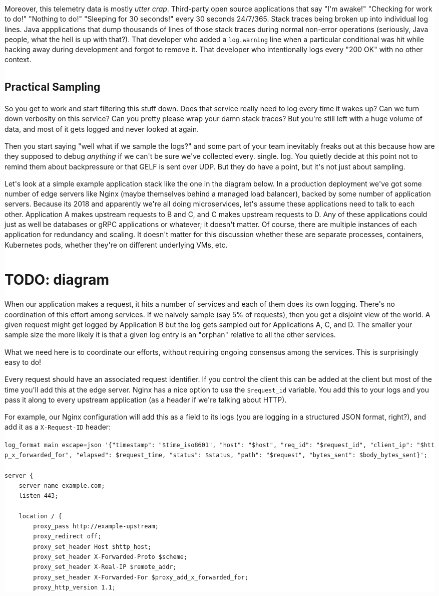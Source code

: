 Moreover, this telemetry data is mostly _utter crap_. Third-party open source applications that say "I'm awake!" "Checking for work to do!" "Nothing to do!" "Sleeping for 30 seconds!" every 30 seconds 24/7/365. Stack traces being broken up into individual log lines. Java appplications that dump thousands of lines of those stack traces during normal non-error operations (seriously, Java people, what the hell is up with that?). That developer who added a `log.warning` line when a particular conditional was hit while hacking away during development and forgot to remove it. That developer who intentionally logs every "200 OK" with no other context.

## Practical Sampling

So you get to work and start filtering this stuff down. Does that service really need to log every time it wakes up? Can we turn down verbosity on this service? Can you pretty please wrap your damn stack traces? But you're still left with a huge volume of data, and most of it gets logged and never looked at again.

Then you start saying "well what if we sample the logs?" and some part of your team inevitably freaks out at this because how are they supposed to debug _anything_ if we can't be sure we've collected every. single. log. You quietly decide at this point not to remind them about backpressure or that GELF is sent over UDP. But they do have a point, but it's not just about sampling.

Let's look at a simple example application stack like the one in the diagram below. In a production deployment we've got some number of edge servers like Nginx (maybe themselves behind a managed load balancer), backed by some number of application servers. Because its 2018 and apparently we're all doing microservices, let's assume these applications need to talk to each other. Application A makes upstream requests to B and C, and C makes upstream requests to D. Any of these applications could just as well be databases or gRPC applications or whatever; it doesn't matter. Of course, there are multiple instances of each application for redundancy and scaling. It doesn't matter for this discussion whether these are separate processes, containers, Kubernetes pods, whether they're on different underlying VMs, etc.

# TODO: diagram

When our application makes a request, it hits a number of services and each of them does its own logging. There's no coordination of this effort among services. If we naively sample (say 5% of requests), then you get a disjoint view of the world. A given request might get logged by Application B but the log gets sampled out for Applications A, C, and D. The smaller your sample size the more likely it is that a given log entry is an "orphan" relative to all the other services.

What we need here is to coordinate our efforts, without requiring ongoing consensus among the services. This is surprisingly easy to do!

Every request should have an associated request identifier. If you control the client this can be added at the client but most of the time you'll add this at the edge server. Nginx has a nice option to use the `$request_id` variable. You add this to your logs and you pass it along to every upstream application (as a header if we're talking about HTTP).

For example, our Nginx configuration will add this as a field to its logs (you are logging in a structured JSON format, right?), and add it as a `X-Request-ID` header:

```
log_format main escape=json '{"timestamp": "$time_iso8601", "host": "$host", "req_id": "$request_id", "client_ip": "$http_x_forwarded_for", "elapsed": $request_time, "status": $status, "path": "$request", "bytes_sent": $body_bytes_sent}';

server {
    server_name example.com;
    listen 443;

    location / {
        proxy_pass http://example-upstream;
        proxy_redirect off;
        proxy_set_header Host $http_host;
        proxy_set_header X-Forwarded-Proto $scheme;
        proxy_set_header X-Real-IP $remote_addr;
        proxy_set_header X-Forwarded-For $proxy_add_x_forwarded_for;
        proxy_http_version 1.1;
```